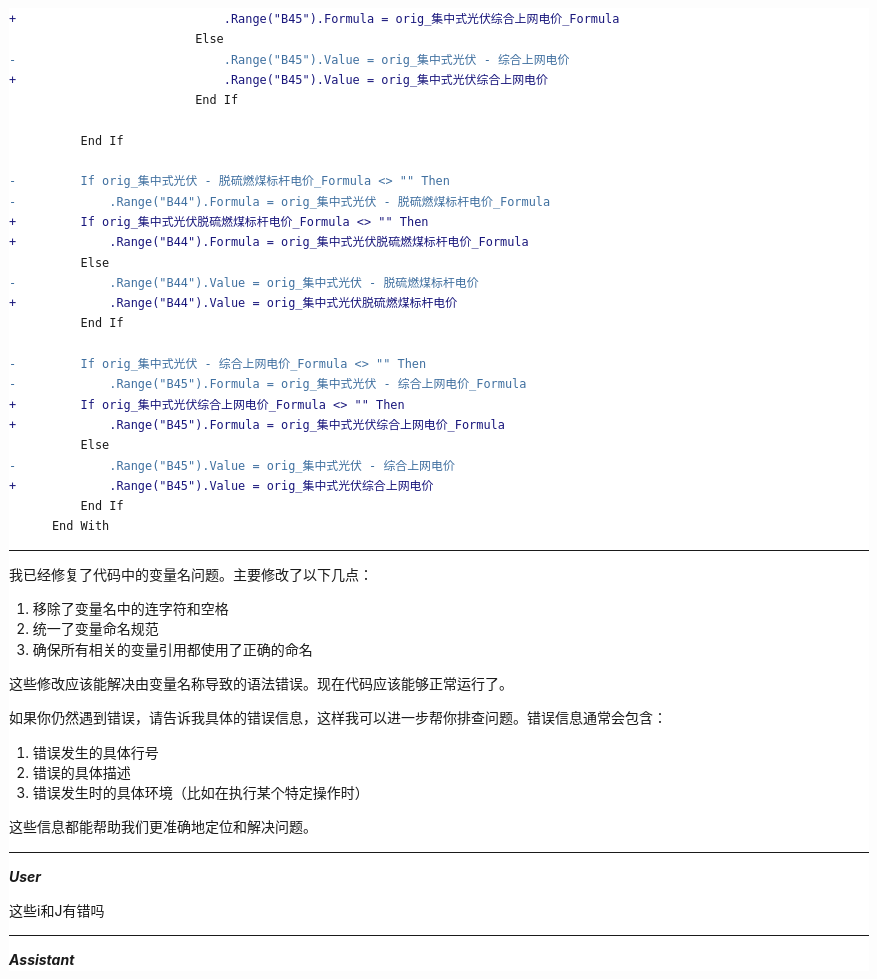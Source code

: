 ```diff
+                             .Range("B45").Formula = orig_集中式光伏综合上网电价_Formula
                          Else
-                             .Range("B45").Value = orig_集中式光伏 - 综合上网电价
+                             .Range("B45").Value = orig_集中式光伏综合上网电价
                          End If
                      
          End If
          
-         If orig_集中式光伏 - 脱硫燃煤标杆电价_Formula <> "" Then
-             .Range("B44").Formula = orig_集中式光伏 - 脱硫燃煤标杆电价_Formula
+         If orig_集中式光伏脱硫燃煤标杆电价_Formula <> "" Then
+             .Range("B44").Formula = orig_集中式光伏脱硫燃煤标杆电价_Formula
          Else
-             .Range("B44").Value = orig_集中式光伏 - 脱硫燃煤标杆电价
+             .Range("B44").Value = orig_集中式光伏脱硫燃煤标杆电价
          End If
          
-         If orig_集中式光伏 - 综合上网电价_Formula <> "" Then
-             .Range("B45").Formula = orig_集中式光伏 - 综合上网电价_Formula
+         If orig_集中式光伏综合上网电价_Formula <> "" Then
+             .Range("B45").Formula = orig_集中式光伏综合上网电价_Formula
          Else
-             .Range("B45").Value = orig_集中式光伏 - 综合上网电价
+             .Range("B45").Value = orig_集中式光伏综合上网电价
          End If
      End With
```

---



我已经修复了代码中的变量名问题。主要修改了以下几点：

1. 移除了变量名中的连字符和空格
2. 统一了变量命名规范
3. 确保所有相关的变量引用都使用了正确的命名

这些修改应该能解决由变量名称导致的语法错误。现在代码应该能够正常运行了。

如果你仍然遇到错误，请告诉我具体的错误信息，这样我可以进一步帮你排查问题。错误信息通常会包含：
1. 错误发生的具体行号
2. 错误的具体描述
3. 错误发生时的具体环境（比如在执行某个特定操作时）

这些信息都能帮助我们更准确地定位和解决问题。

---

_**User**_

这些i和J有错吗

---

_**Assistant**_
